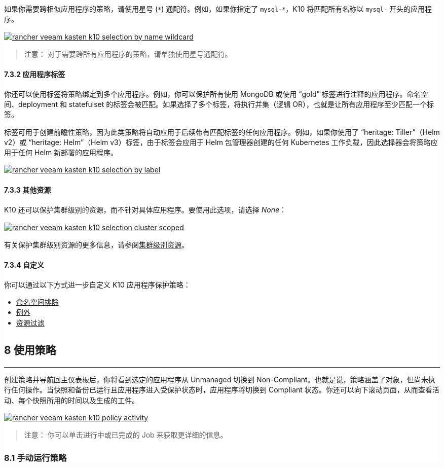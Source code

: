 如果你需要跨相似应用程序的策略，请使用星号 (`*`) 通配符。例如，如果你指定了 `mysql-*`，K10 将匹配所有名称以 `mysql-` 开头的应用程序。

[![rancher veeam kasten k10 selection by name wildcard](https://documentation.suse.com/en-us/trd/kubernetes/single-html/kubernetes_gs_rancher_veeam-kasten/images/rancher_veeam-kasten_k10_selection-by-name-wildcard.png)](https://documentation.suse.com/en-us/trd/kubernetes/single-html/kubernetes_gs_rancher_veeam-kasten/images/rancher_veeam-kasten_k10_selection-by-name-wildcard.png)

> 注意：
> 对于需要跨所有应用程序的策略，请单独使用星号通配符。

#### 7.3.2 应用程序标签

你还可以使用标签将策略绑定到多个应用程序。例如，你可以保护所有使用 MongoDB 或使用 “gold” 标签进行注释的应用程序。命名空间、deployment 和 statefulset 的标签会被匹配。如果选择了多个标签，将执行并集（逻辑 OR），也就是让所有应用程序至少匹配一个标签。

标签可用于创建前瞻性策略，因为此类策略将自动应用于后续带有匹配标签的任何应用程序。例如，如果你使用了 “heritage: Tiller”（Helm v2）或 “heritage: Helm”（Helm v3）标签，由于标签会应用于 Helm 包管理器创建的任何 Kubernetes 工作负载，因此选择器会将策略应用于任何 Helm 新部署的应用程序。

[![rancher veeam kasten k10 selection by label](https://documentation.suse.com/en-us/trd/kubernetes/single-html/kubernetes_gs_rancher_veeam-kasten/images/rancher_veeam-kasten_k10_selection-by-label.png)](https://documentation.suse.com/en-us/trd/kubernetes/single-html/kubernetes_gs_rancher_veeam-kasten/images/rancher_veeam-kasten_k10_selection-by-label.png)

#### 7.3.3 其他资源

K10 还可以保护集群级别的资源，而不针对具体应用程序。要使用此选项，请选择 *None*：

[![rancher veeam kasten k10 selection cluster scoped](https://documentation.suse.com/en-us/trd/kubernetes/single-html/kubernetes_gs_rancher_veeam-kasten/images/rancher_veeam-kasten_k10_selection-cluster-scoped.png)](https://documentation.suse.com/en-us/trd/kubernetes/single-html/kubernetes_gs_rancher_veeam-kasten/images/rancher_veeam-kasten_k10_selection-cluster-scoped.png)

有关保护集群级别资源的更多信息，请参阅[集群级别资源](https://docs.kasten.io/latest/usage/clusterscoped.html#clusterscoped)。

#### 7.3.4 自定义

你可以通过以下方式进一步自定义 K10 应用程序保护策略：

- [命名空间排除](https://docs.kasten.io/latest/usage/protect.html#namespace-exclusion)
- [例外](https://docs.kasten.io/latest/usage/protect.html#exceptions)
- [资源过滤](https://docs.kasten.io/latest/usage/protect.html#resource-filtering)

## 8 使用策略
-------------------------------------------------------------------------------------------------------------------------------------------------------------

创建策略并导航回主仪表板后，你将看到选定的应用程序从 Unmanaged 切换到 Non-Compliant。也就是说，策略涵盖了对象，但尚未执行任何操作。当快照和备份已运行且应用程序进入受保护状态时，应用程序将切换到 Compliant 状态。你还可以向下滚动页面，从而查看活动、每个快照所用的时间以及生成的工件。

[![rancher veeam kasten k10 policy activity](https://documentation.suse.com/en-us/trd/kubernetes/single-html/kubernetes_gs_rancher_veeam-kasten/images/rancher_veeam-kasten_k10_policy-activity.png)](https://documentation.suse.com/en-us/trd/kubernetes/single-html/kubernetes_gs_rancher_veeam-kasten/images/rancher_veeam-kasten_k10_policy-activity.png)

> 注意：
> 你可以单击进行中或已完成的 Job 来获取更详细的信息。

### 8.1 手动运行策略
